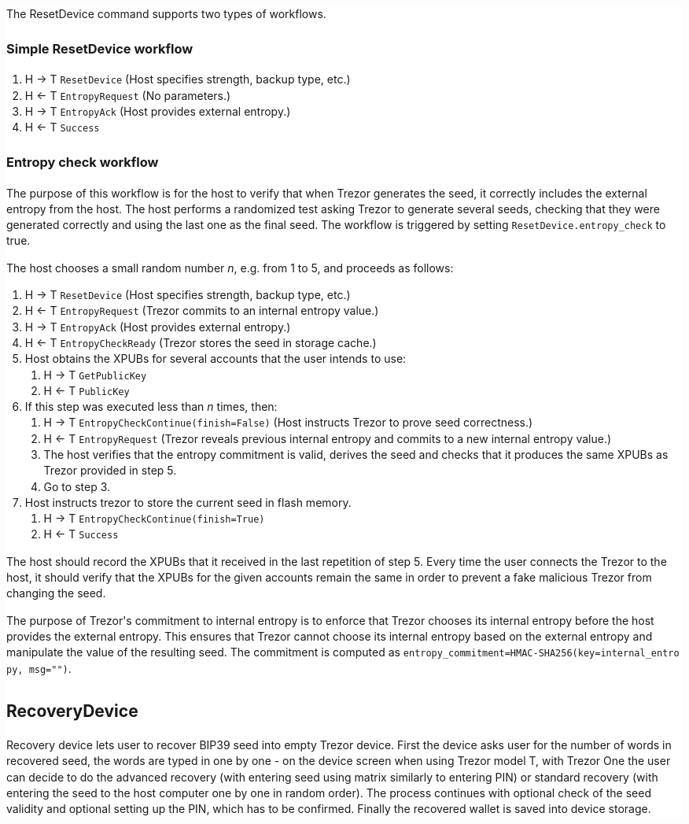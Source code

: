 The ResetDevice command supports two types of workflows.

### Simple ResetDevice workflow

1. H -> T `ResetDevice` (Host specifies strength, backup type, etc.)
2. H <- T `EntropyRequest` (No parameters.)
3. H -> T `EntropyAck` (Host provides external entropy.)
4. H <- T `Success`

###  Entropy check workflow

The purpose of this workflow is for the host to verify that when Trezor
generates the seed, it correctly includes the external entropy from the host.
The host performs a randomized test asking Trezor to generate several seeds,
checking that they were generated correctly and using the last one as the final
seed. The workflow is triggered by setting `ResetDevice.entropy_check` to true.

The host chooses a small random number *n*, e.g. from 1 to 5, and proceeds as follows:
1. H -> T `ResetDevice` (Host specifies strength, backup type, etc.)
2. H <- T `EntropyRequest` (Trezor commits to an internal entropy value.)
3. H -> T `EntropyAck` (Host provides external entropy.)
4. H <- T `EntropyCheckReady` (Trezor stores the seed in storage cache.)
5. Host obtains the XPUBs for several accounts that the user intends to use:
    1. H -> T `GetPublicKey`
    2. H <- T `PublicKey`
6. If this step was executed less than *n* times, then:
    1. H -> T `EntropyCheckContinue(finish=False)` (Host instructs Trezor to prove seed correctness.)
    2. H <- T `EntropyRequest` (Trezor reveals previous internal entropy and commits to a new internal entropy value.)
    3. The host verifies that the entropy commitment is valid, derives the seed and checks that it produces the same XPUBs as Trezor provided in step 5.
    4. Go to step 3.
7. Host instructs trezor to store the current seed in flash memory.
    1. H -> T `EntropyCheckContinue(finish=True)`
    2. H <- T `Success`

The host should record the XPUBs that it received in the last repetition of
step 5. Every time the user connects the Trezor to the host, it should verify
that the XPUBs for the given accounts remain the same in order to prevent a
fake malicious Trezor from changing the seed.

The purpose of Trezor's commitment to internal entropy is to enforce that
Trezor chooses its internal entropy before the host provides the external
entropy. This ensures that Trezor cannot choose its internal entropy based on
the external entropy and manipulate the value of the resulting seed. The
commitment is computed as
`entropy_commitment=HMAC-SHA256(key=internal_entropy, msg="")`.

## RecoveryDevice

Recovery device lets user to recover BIP39 seed into
empty Trezor device. First the device asks user for the number of words
in recovered seed, the words are typed in one by one - on the device
screen when using Trezor model T, with Trezor One the user can decide to
do the advanced recovery (with entering seed using matrix similarly to
entering PIN) or standard recovery (with entering the seed to the host
computer one by one in random order). The process continues with
optional check of the seed validity and optional setting up the PIN,
which has to be confirmed. Finally the recovered wallet is saved into
device storage.
